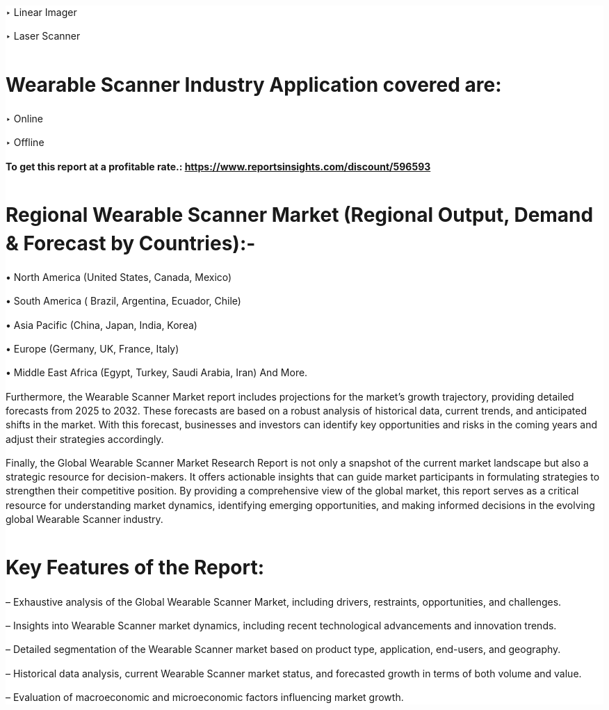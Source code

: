 ‣ Linear Imager

‣ Laser Scanner

# <strong>Wearable Scanner Industry Application covered are:</strong>

‣ Online

‣  Offline

<strong>To get this report at a profitable rate.: <a href=https://www.reportsinsights.com/discount/596593>https://www.reportsinsights.com/discount/596593</a></strong>

# <strong>Regional Wearable Scanner Market (Regional Output, Demand &amp; Forecast by Countries):-</strong>

• North America (United States, Canada, Mexico)

• South America ( Brazil, Argentina, Ecuador, Chile)

• Asia Pacific (China, Japan, India, Korea)

• Europe (Germany, UK, France, Italy)

• Middle East Africa (Egypt, Turkey, Saudi Arabia, Iran) And More.

Furthermore, the Wearable Scanner Market report includes projections for the market’s growth trajectory, providing detailed forecasts from 2025 to 2032. These forecasts are based on a robust analysis of historical data, current trends, and anticipated shifts in the market. With this forecast, businesses and investors can identify key opportunities and risks in the coming years and adjust their strategies accordingly.

Finally, the Global Wearable Scanner Market Research Report is not only a snapshot of the current market landscape but also a strategic resource for decision-makers. It offers actionable insights that can guide market participants in formulating strategies to strengthen their competitive position. By providing a comprehensive view of the global market, this report serves as a critical resource for understanding market dynamics, identifying emerging opportunities, and making informed decisions in the evolving global Wearable Scanner industry.

# <strong>Key Features of the Report:</strong>

– Exhaustive analysis of the Global Wearable Scanner Market, including drivers, restraints, opportunities, and challenges.

– Insights into Wearable Scanner market dynamics, including recent technological advancements and innovation trends.

– Detailed segmentation of the Wearable Scanner market based on product type, application, end-users, and geography.

– Historical data analysis, current Wearable Scanner market status, and forecasted growth in terms of both volume and value.

– Evaluation of macroeconomic and microeconomic factors influencing market growth.
